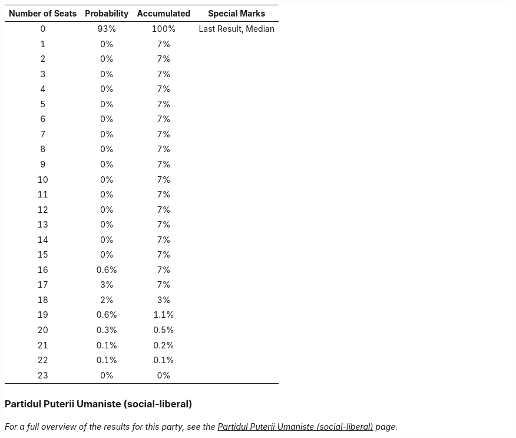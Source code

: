 | Number of Seats | Probability | Accumulated | Special Marks |
|:---------------:|:-----------:|:-----------:|:-------------:|
| 0 | 93% | 100% | Last Result, Median |
| 1 | 0% | 7% |  |
| 2 | 0% | 7% |  |
| 3 | 0% | 7% |  |
| 4 | 0% | 7% |  |
| 5 | 0% | 7% |  |
| 6 | 0% | 7% |  |
| 7 | 0% | 7% |  |
| 8 | 0% | 7% |  |
| 9 | 0% | 7% |  |
| 10 | 0% | 7% |  |
| 11 | 0% | 7% |  |
| 12 | 0% | 7% |  |
| 13 | 0% | 7% |  |
| 14 | 0% | 7% |  |
| 15 | 0% | 7% |  |
| 16 | 0.6% | 7% |  |
| 17 | 3% | 7% |  |
| 18 | 2% | 3% |  |
| 19 | 0.6% | 1.1% |  |
| 20 | 0.3% | 0.5% |  |
| 21 | 0.1% | 0.2% |  |
| 22 | 0.1% | 0.1% |  |
| 23 | 0% | 0% |  |

### Partidul Puterii Umaniste (social-liberal)

*For a full overview of the results for this party, see the [Partidul Puterii Umaniste (social-liberal)](party-partidulputeriiumanistesocial-liberal.html) page.*
